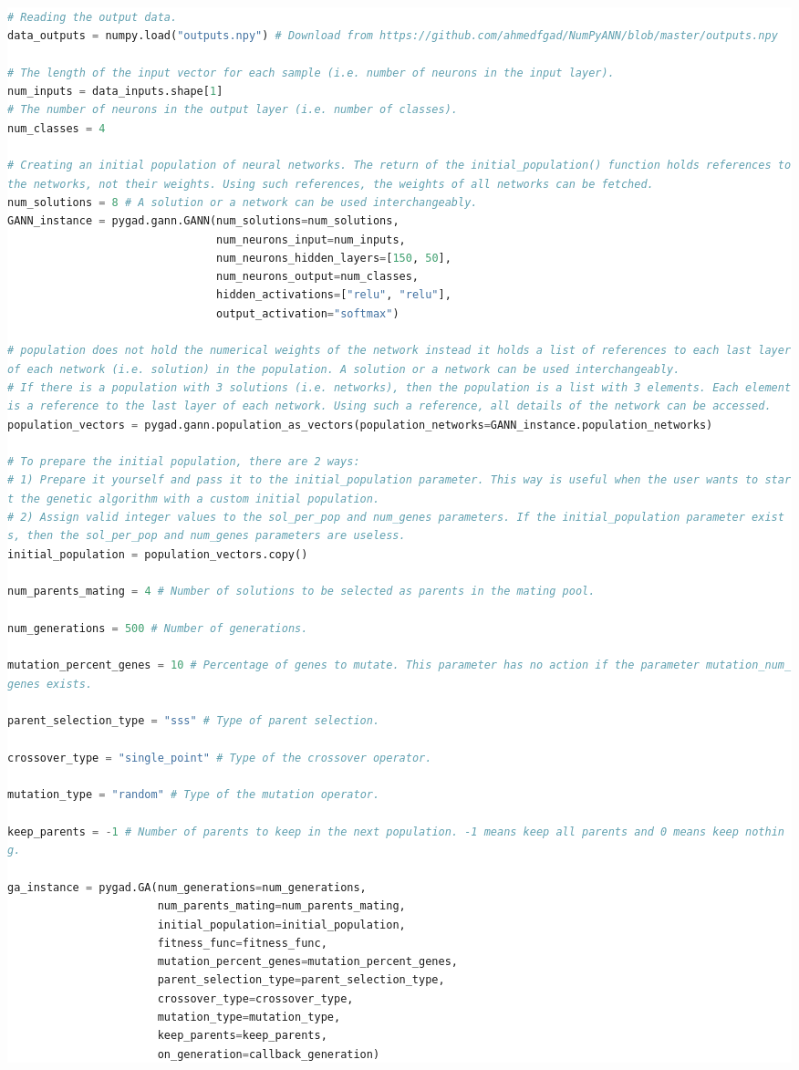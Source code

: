 ```python
# Reading the output data.
data_outputs = numpy.load("outputs.npy") # Download from https://github.com/ahmedfgad/NumPyANN/blob/master/outputs.npy

# The length of the input vector for each sample (i.e. number of neurons in the input layer).
num_inputs = data_inputs.shape[1]
# The number of neurons in the output layer (i.e. number of classes).
num_classes = 4

# Creating an initial population of neural networks. The return of the initial_population() function holds references to the networks, not their weights. Using such references, the weights of all networks can be fetched.
num_solutions = 8 # A solution or a network can be used interchangeably.
GANN_instance = pygad.gann.GANN(num_solutions=num_solutions,
                                num_neurons_input=num_inputs,
                                num_neurons_hidden_layers=[150, 50],
                                num_neurons_output=num_classes,
                                hidden_activations=["relu", "relu"],
                                output_activation="softmax")

# population does not hold the numerical weights of the network instead it holds a list of references to each last layer of each network (i.e. solution) in the population. A solution or a network can be used interchangeably.
# If there is a population with 3 solutions (i.e. networks), then the population is a list with 3 elements. Each element is a reference to the last layer of each network. Using such a reference, all details of the network can be accessed.
population_vectors = pygad.gann.population_as_vectors(population_networks=GANN_instance.population_networks)

# To prepare the initial population, there are 2 ways:
# 1) Prepare it yourself and pass it to the initial_population parameter. This way is useful when the user wants to start the genetic algorithm with a custom initial population.
# 2) Assign valid integer values to the sol_per_pop and num_genes parameters. If the initial_population parameter exists, then the sol_per_pop and num_genes parameters are useless.
initial_population = population_vectors.copy()

num_parents_mating = 4 # Number of solutions to be selected as parents in the mating pool.

num_generations = 500 # Number of generations.

mutation_percent_genes = 10 # Percentage of genes to mutate. This parameter has no action if the parameter mutation_num_genes exists.

parent_selection_type = "sss" # Type of parent selection.

crossover_type = "single_point" # Type of the crossover operator.

mutation_type = "random" # Type of the mutation operator.

keep_parents = -1 # Number of parents to keep in the next population. -1 means keep all parents and 0 means keep nothing.

ga_instance = pygad.GA(num_generations=num_generations, 
                       num_parents_mating=num_parents_mating, 
                       initial_population=initial_population,
                       fitness_func=fitness_func,
                       mutation_percent_genes=mutation_percent_genes,
                       parent_selection_type=parent_selection_type,
                       crossover_type=crossover_type,
                       mutation_type=mutation_type,
                       keep_parents=keep_parents,
                       on_generation=callback_generation)

```
